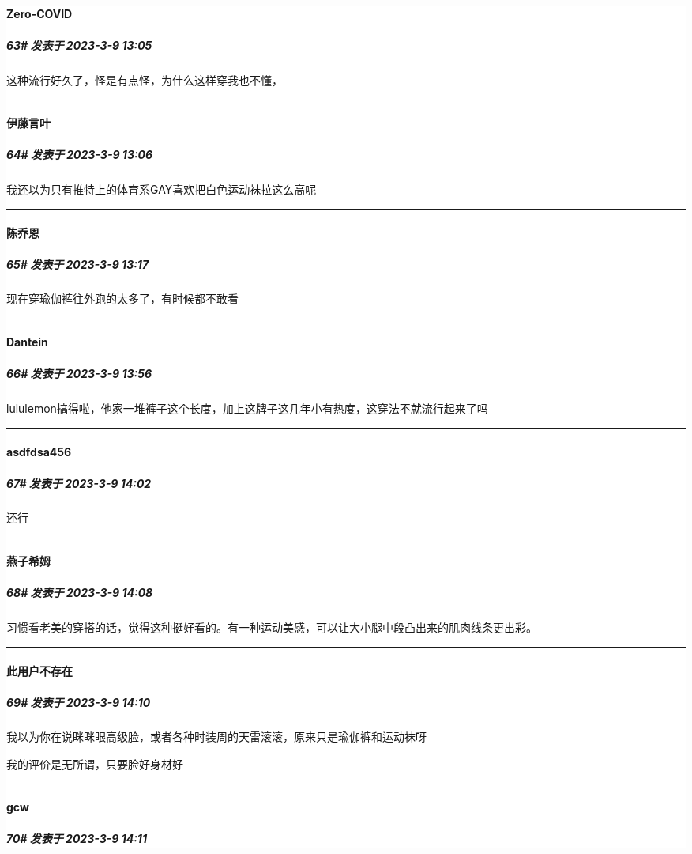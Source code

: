 ####  Zero-COVID  
##### 63#       发表于 2023-3-9 13:05

这种流行好久了，怪是有点怪，为什么这样穿我也不懂，

*****

####  伊藤言叶  
##### 64#       发表于 2023-3-9 13:06

我还以为只有推特上的体育系GAY喜欢把白色运动袜拉这么高呢


*****

####  陈乔恩  
##### 65#       发表于 2023-3-9 13:17

现在穿瑜伽裤往外跑的太多了，有时候都不敢看


*****

####  Dantein  
##### 66#       发表于 2023-3-9 13:56

lululemon搞得啦，他家一堆裤子这个长度，加上这牌子这几年小有热度，这穿法不就流行起来了吗


*****

####  asdfdsa456  
##### 67#       发表于 2023-3-9 14:02

还行

*****

####  燕子希姆  
##### 68#       发表于 2023-3-9 14:08

习惯看老美的穿搭的话，觉得这种挺好看的。有一种运动美感，可以让大小腿中段凸出来的肌肉线条更出彩。

*****

####  此用户不存在  
##### 69#       发表于 2023-3-9 14:10

我以为你在说眯眯眼高级脸，或者各种时装周的天雷滚滚，原来只是瑜伽裤和运动袜呀

我的评价是无所谓，只要脸好身材好


*****

####  gcw  
##### 70#       发表于 2023-3-9 14:11
